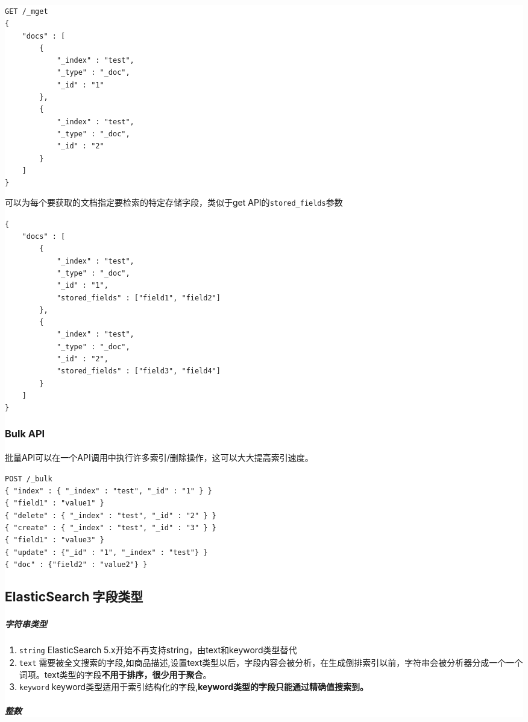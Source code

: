 ```
GET /_mget
{
    "docs" : [
        {
            "_index" : "test",
            "_type" : "_doc",
            "_id" : "1"
        },
        {
            "_index" : "test",
            "_type" : "_doc",
            "_id" : "2"
        }
    ]
}
```
可以为每个要获取的文档指定要检索的特定存储字段，类似于get API的`stored_fields`参数
```
{
    "docs" : [
        {
            "_index" : "test",
            "_type" : "_doc",
            "_id" : "1",
            "stored_fields" : ["field1", "field2"]
        },
        {
            "_index" : "test",
            "_type" : "_doc",
            "_id" : "2",
            "stored_fields" : ["field3", "field4"]
        }
    ]
}
```

### Bulk API
批量API可以在一个API调用中执行许多索引/删除操作，这可以大大提高索引速度。

```
POST /_bulk
{ "index" : { "_index" : "test", "_id" : "1" } }
{ "field1" : "value1" }
{ "delete" : { "_index" : "test", "_id" : "2" } }
{ "create" : { "_index" : "test", "_id" : "3" } }
{ "field1" : "value3" }
{ "update" : {"_id" : "1", "_index" : "test"} }
{ "doc" : {"field2" : "value2"} }
```

## ElasticSearch 字段类型
##### 字符串类型
1. `string`
ElasticSearch 5.x开始不再支持string，由text和keyword类型替代
2. `text`
需要被全文搜索的字段,如商品描述,设置text类型以后，字段内容会被分析，在生成倒排索引以前，字符串会被分析器分成一个一个词项。text类型的字段**不用于排序，很少用于聚合**。
3. `keyword`
keyword类型适用于索引结构化的字段,**keyword类型的字段只能通过精确值搜索到。**
##### 整数
